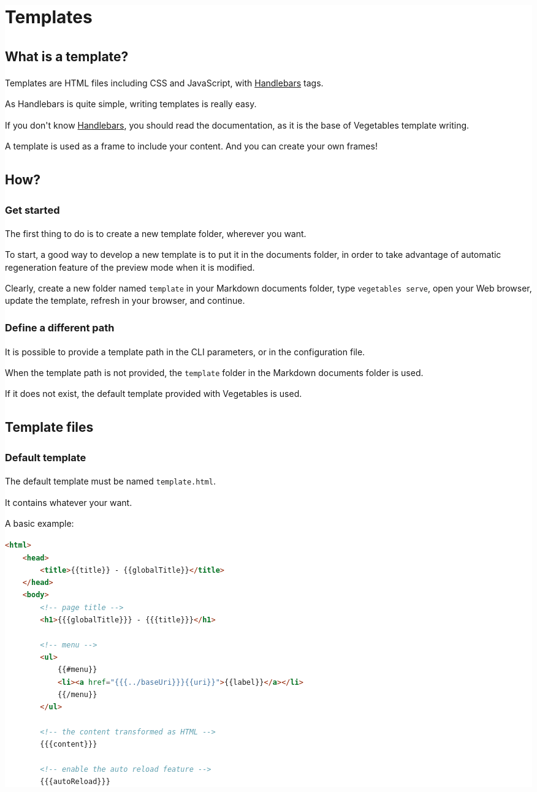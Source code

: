 # Templates

## What is a template?

Templates are HTML files including CSS and JavaScript, with [Handlebars](http://handlebarsjs.com/) tags.

As Handlebars is quite simple, writing templates is really easy.

If you don't know [Handlebars](http://handlebarsjs.com/), you should read the documentation, as it is the base of Vegetables template writing.

A template is used as a frame to include your content. And you can create your own frames!

## How?

### Get started

The first thing to do is to create a new template folder, wherever you want.

To start, a good way to develop a new template is to put it in the documents folder, in order to take advantage of automatic regeneration feature of the preview mode when it is modified.

Clearly, create a new folder named `template` in your Markdown documents folder, type `vegetables serve`, open your Web browser, update the template, refresh in your browser, and continue.

### Define a different path

It is possible to provide a template path in the CLI parameters, or in the configuration file.

When the template path is not provided, the `template` folder in the Markdown documents folder is used.

If it does not exist, the default template provided with Vegetables is used.

## Template files

### Default template

The default template must be named `template.html`.

It contains whatever your want.

A basic example:

```html
<html>
	<head>
		<title>{{title}} - {{globalTitle}}</title>
	</head>
	<body>
		<!-- page title -->
		<h1>{{{globalTitle}}} - {{{title}}}</h1>

		<!-- menu -->
		<ul>
			{{#menu}}
			<li><a href="{{{../baseUri}}}{{uri}}">{{label}}</a></li>
			{{/menu}}
		</ul>

		<!-- the content transformed as HTML -->
		{{{content}}}
		
		<!-- enable the auto reload feature -->
		{{{autoReload}}}
```